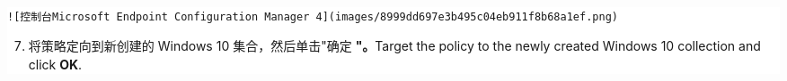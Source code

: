     ![控制台Microsoft Endpoint Configuration Manager 4](images/8999dd697e3b495c04eb911f8b68a1ef.png)

7. <span data-ttu-id="e8552-249">将策略定向到新创建的 Windows 10 集合，然后单击"确定 **"。**</span><span class="sxs-lookup"><span data-stu-id="e8552-249">Target the policy to the newly created Windows 10 collection and click **OK**.</span></span>
